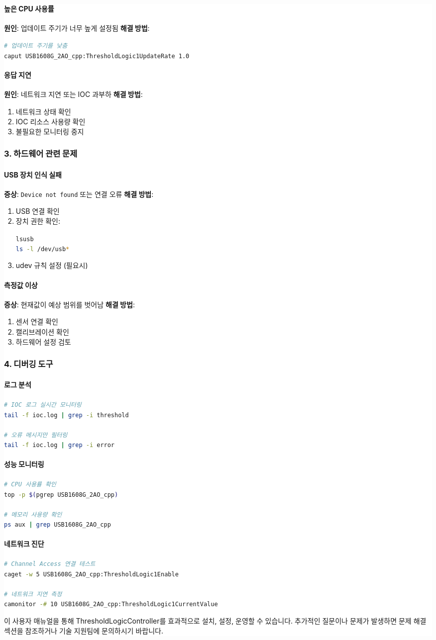 #### 높은 CPU 사용률
**원인**: 업데이트 주기가 너무 높게 설정됨
**해결 방법**:
```bash
# 업데이트 주기를 낮춤
caput USB1608G_2AO_cpp:ThresholdLogic1UpdateRate 1.0
```

#### 응답 지연
**원인**: 네트워크 지연 또는 IOC 과부하
**해결 방법**:
1. 네트워크 상태 확인
2. IOC 리소스 사용량 확인
3. 불필요한 모니터링 중지

### 3. 하드웨어 관련 문제

#### USB 장치 인식 실패
**증상**: `Device not found` 또는 연결 오류
**해결 방법**:
1. USB 연결 확인
2. 장치 권한 확인:
   ```bash
   lsusb
   ls -l /dev/usb*
   ```
3. udev 규칙 설정 (필요시)

#### 측정값 이상
**증상**: 현재값이 예상 범위를 벗어남
**해결 방법**:
1. 센서 연결 확인
2. 캘리브레이션 확인
3. 하드웨어 설정 검토

### 4. 디버깅 도구

#### 로그 분석
```bash
# IOC 로그 실시간 모니터링
tail -f ioc.log | grep -i threshold

# 오류 메시지만 필터링
tail -f ioc.log | grep -i error
```

#### 성능 모니터링
```bash
# CPU 사용률 확인
top -p $(pgrep USB1608G_2AO_cpp)

# 메모리 사용량 확인
ps aux | grep USB1608G_2AO_cpp
```

#### 네트워크 진단
```bash
# Channel Access 연결 테스트
caget -w 5 USB1608G_2AO_cpp:ThresholdLogic1Enable

# 네트워크 지연 측정
camonitor -# 10 USB1608G_2AO_cpp:ThresholdLogic1CurrentValue
```

이 사용자 매뉴얼을 통해 ThresholdLogicController를 효과적으로 설치, 설정, 운영할 수 있습니다. 추가적인 질문이나 문제가 발생하면 문제 해결 섹션을 참조하거나 기술 지원팀에 문의하시기 바랍니다.